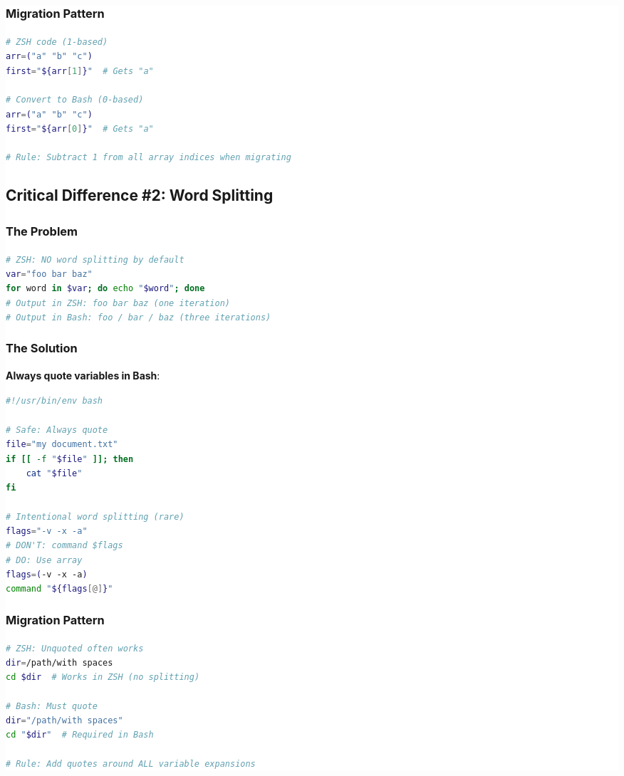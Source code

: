 ### Migration Pattern

```bash
# ZSH code (1-based)
arr=("a" "b" "c")
first="${arr[1]}"  # Gets "a"

# Convert to Bash (0-based)
arr=("a" "b" "c")
first="${arr[0]}"  # Gets "a"

# Rule: Subtract 1 from all array indices when migrating
```

## Critical Difference #2: Word Splitting

### The Problem

```bash
# ZSH: NO word splitting by default
var="foo bar baz"
for word in $var; do echo "$word"; done
# Output in ZSH: foo bar baz (one iteration)
# Output in Bash: foo / bar / baz (three iterations)
```

### The Solution

**Always quote variables in Bash**:

```bash
#!/usr/bin/env bash

# Safe: Always quote
file="my document.txt"
if [[ -f "$file" ]]; then
    cat "$file"
fi

# Intentional word splitting (rare)
flags="-v -x -a"
# DON'T: command $flags
# DO: Use array
flags=(-v -x -a)
command "${flags[@]}"
```

### Migration Pattern

```bash
# ZSH: Unquoted often works
dir=/path/with spaces
cd $dir  # Works in ZSH (no splitting)

# Bash: Must quote
dir="/path/with spaces"
cd "$dir"  # Required in Bash

# Rule: Add quotes around ALL variable expansions
```
